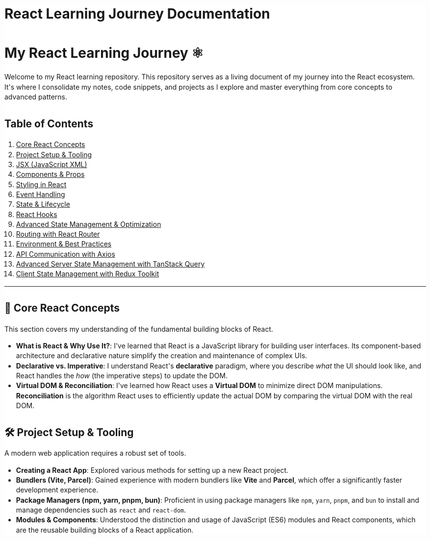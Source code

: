 # React Learning Journey Documentation

# My React Learning Journey ⚛️

Welcome to my React learning repository. This repository serves as a living document of my journey into the React ecosystem. It's where I consolidate my notes, code snippets, and projects as I explore and master everything from core concepts to advanced patterns.

## Table of Contents

1.  [Core React Concepts](#-core-react-concepts)
2.  [Project Setup & Tooling](#️-project-setup--tooling)
3.  [JSX (JavaScript XML)](#️-jsx-javascript-xml)
4.  [Components & Props](#-components--props)
5.  [Styling in React](#-styling-in-react)
6.  [Event Handling](#️-event-handling)
7.  [State & Lifecycle](#-state--lifecycle)
8.  [React Hooks](#-react-hooks)
9.  [Advanced State Management & Optimization](#-advanced-state-management--optimization)
10. [Routing with React Router](#️-routing-with-react-router)
11. [Environment & Best Practices](#️-environment--best-practices)
12. [API Communication with Axios](#-api-communication-with-axios)
13. [Advanced Server State Management with TanStack Query](#-advanced-server-state-management-with-tanstack-query)
14. [Client State Management with Redux Toolkit](#-client-state-management-with-redux-toolkit)

---

## 🚀 Core React Concepts

This section covers my understanding of the fundamental building blocks of React.

- **What is React & Why Use It?**: I've learned that React is a JavaScript library for building user interfaces. Its component-based architecture and declarative nature simplify the creation and maintenance of complex UIs.
- **Declarative vs. Imperative**: I understand React's **declarative** paradigm, where you describe _what_ the UI should look like, and React handles the _how_ (the imperative steps) to update the DOM.
- **Virtual DOM & Reconciliation**: I've learned how React uses a **Virtual DOM** to minimize direct DOM manipulations. **Reconciliation** is the algorithm React uses to efficiently update the actual DOM by comparing the virtual DOM with the real DOM.

## 🛠️ Project Setup & Tooling

A modern web application requires a robust set of tools.

- **Creating a React App**: Explored various methods for setting up a new React project.
- **Bundlers (Vite, Parcel)**: Gained experience with modern bundlers like **Vite** and **Parcel**, which offer a significantly faster development experience.
- **Package Managers (npm, yarn, pnpm, bun)**: Proficient in using package managers like `npm`, `yarn`, `pnpm`, and `bun` to install and manage dependencies such as `react` and `react-dom`.
- **Modules & Components**: Understood the distinction and usage of JavaScript (ES6) modules and React components, which are the reusable building blocks of a React application.
